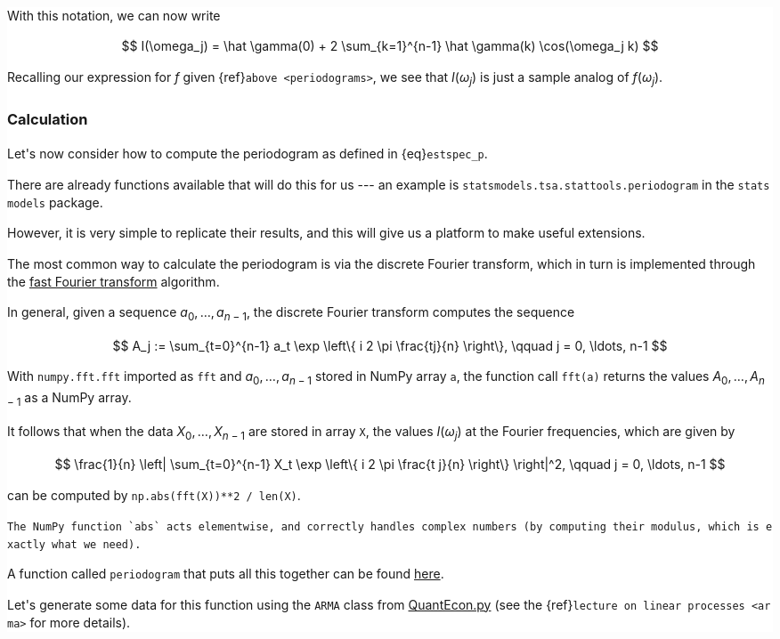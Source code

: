 With this notation, we can now write

$$
I(\omega_j) = \hat \gamma(0) +
2 \sum_{k=1}^{n-1} \hat \gamma(k) \cos(\omega_j k)
$$

Recalling our expression for $f$ given {ref}`above <periodograms>`,
we see that $I(\omega_j)$ is just a sample analog of $f(\omega_j)$.

### Calculation

```{index} single: Periodograms; Computation
```

Let's now consider how to compute the periodogram as defined in {eq}`estspec_p`.

There are already functions available that will do this for us
--- an example is `statsmodels.tsa.stattools.periodogram` in the `statsmodels` package.

However, it is very simple to replicate their results, and this will give us a platform to make useful extensions.

The most common way to calculate the periodogram is via the discrete Fourier transform,
which in turn is implemented through the [fast Fourier transform](https://en.wikipedia.org/wiki/Fast_Fourier_transform) algorithm.

In general, given a sequence $a_0, \ldots, a_{n-1}$, the discrete
Fourier transform computes the sequence

$$
A_j := \sum_{t=0}^{n-1} a_t \exp \left\{ i 2 \pi \frac{tj}{n} \right\},
\qquad j = 0, \ldots, n-1
$$

With `numpy.fft.fft` imported as `fft` and $a_0, \ldots, a_{n-1}$ stored in NumPy array `a`, the function call `fft(a)` returns the values $A_0, \ldots, A_{n-1}$ as a NumPy array.

It follows that when the data $X_0, \ldots, X_{n-1}$ are stored in array `X`, the values $I(\omega_j)$ at the Fourier frequencies, which are given by

$$
\frac{1}{n} \left| \sum_{t=0}^{n-1} X_t \exp \left\{ i 2 \pi \frac{t j}{n} \right\} \right|^2,
\qquad j = 0, \ldots, n-1
$$

can be computed by `np.abs(fft(X))**2 / len(X)`.

```{note}
The NumPy function `abs` acts elementwise, and correctly handles complex numbers (by computing their modulus, which is exactly what we need).
```

A function called `periodogram` that puts all this together can be found [here](https://github.com/QuantEcon/QuantEcon.py/blob/master/quantecon/estspec.py).

Let's generate some data for this function using the `ARMA` class from [QuantEcon.py](https://github.com/QuantEcon/QuantEcon.py) (see the {ref}`lecture on linear processes <arma>` for more details).
